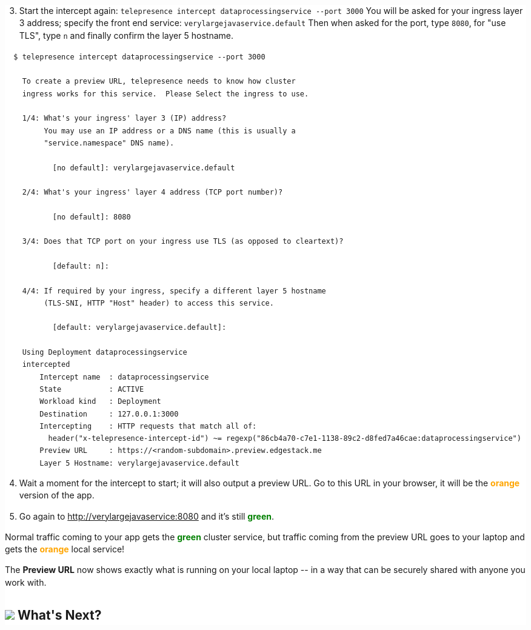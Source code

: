 3. Start the intercept again:
`telepresence intercept dataprocessingservice --port 3000`
   You will be asked for your ingress layer 3 address; specify the front end service: `verylargejavaservice.default`
   Then when asked for the port, type `8080`, for "use TLS", type `n` and finally confirm the layer 5 hostname.

  ```
    $ telepresence intercept dataprocessingservice --port 3000

      To create a preview URL, telepresence needs to know how cluster
      ingress works for this service.  Please Select the ingress to use.
      
      1/4: What's your ingress' layer 3 (IP) address?
           You may use an IP address or a DNS name (this is usually a
           "service.namespace" DNS name).
      
             [no default]: verylargejavaservice.default
      
      2/4: What's your ingress' layer 4 address (TCP port number)?
      
             [no default]: 8080
      
      3/4: Does that TCP port on your ingress use TLS (as opposed to cleartext)?
      
             [default: n]:
      
      4/4: If required by your ingress, specify a different layer 5 hostname
           (TLS-SNI, HTTP "Host" header) to access this service.
      
             [default: verylargejavaservice.default]:
      
      Using Deployment dataprocessingservice
      intercepted
          Intercept name  : dataprocessingservice
          State           : ACTIVE
          Workload kind   : Deployment
          Destination     : 127.0.0.1:3000
          Intercepting    : HTTP requests that match all of:
            header("x-telepresence-intercept-id") ~= regexp("86cb4a70-c7e1-1138-89c2-d8fed7a46cae:dataprocessingservice")
          Preview URL     : https://<random-subdomain>.preview.edgestack.me
          Layer 5 Hostname: verylargejavaservice.default
  ```

4. Wait a moment for the intercept to start; it will also output a preview URL.  Go to this URL in your browser, it will be the <strong style="color:orange">orange</strong> version of the app.

5. Go again to [http://verylargejavaservice:8080](http://verylargejavaservice:8080) and it’s still <strong style="color:green">green</strong>.

Normal traffic coming to your app gets the <strong style="color:green">green</strong> cluster service, but traffic coming from the preview URL goes to your laptop and gets the <strong style="color:orange">orange</strong> local service!

<Alert severity="success">
  The <strong>Preview URL</strong> now shows exactly what is running on your local laptop -- in a way that can be securely shared with anyone you work with.
</Alert>

## <img class="os-logo" src="../../../images/logo.png"/> What's Next?

<QSCards/>
